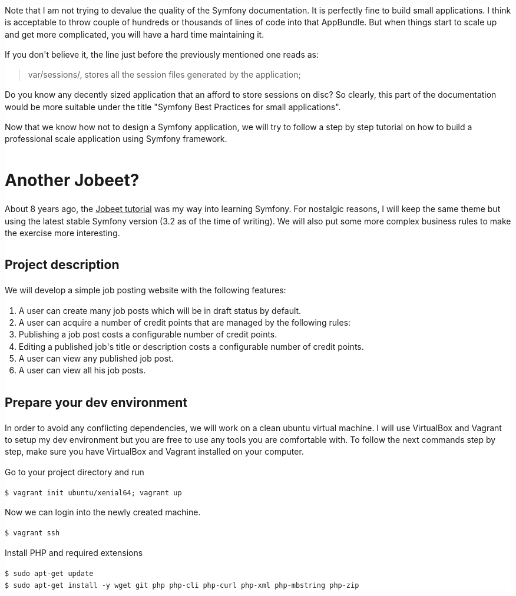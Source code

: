Note that I am not trying to devalue the quality of the Symfony documentation. It is perfectly fine to build small applications. I think is acceptable to throw couple of hundreds or thousands of lines of code into that AppBundle. But when things start to scale up and get more complicated, you will have a hard time maintaining it.

If you don't believe it, the line just before the previously mentioned one reads as:
> var/sessions/, stores all the session files generated by the application;

Do you know any decently sized application that an afford to store sessions on disc? So clearly, this part of the documentation would be more suitable under the title "Symfony Best Practices for small applications".

Now that we know how not to design a Symfony application, we will try to follow a step by step tutorial on how to build a professional scale application using Symfony framework.

# Another Jobeet?
About 8 years ago, the [Jobeet tutorial](http://symfony.com/legacy/doc/jobeet/1_2/en/01?orm=Doctrine) was my way into learning Symfony. For nostalgic reasons, I will keep the same theme but using the latest stable Symfony version (3.2 as of the time of writing). We will also put some more complex business rules to make the exercise more interesting.

## Project description
We will develop a simple job posting website with the following features:

1. A user can create many job posts which will be in draft status by default.
2. A user can acquire a number of credit points that are managed by the following rules:
  1. Publishing a job post costs a configurable number of credit points.
  2. Editing a published job's title or description costs a configurable number of credit points.
3. A user can view any published job post.
4. A user can view all his job posts.

## Prepare your dev environment
In order to avoid any conflicting dependencies, we will work on a clean ubuntu virtual machine. I will use VirtualBox and Vagrant to setup my dev environment but you are free to use any tools you are comfortable with. To follow the next commands step by step, make sure you have VirtualBox and Vagrant installed on your computer.

Go to your project directory and run

````
$ vagrant init ubuntu/xenial64; vagrant up
````

Now we can login into the newly created machine.

````
$ vagrant ssh
````

Install PHP and required extensions

````
$ sudo apt-get update
$ sudo apt-get install -y wget git php php-cli php-curl php-xml php-mbstring php-zip
````
